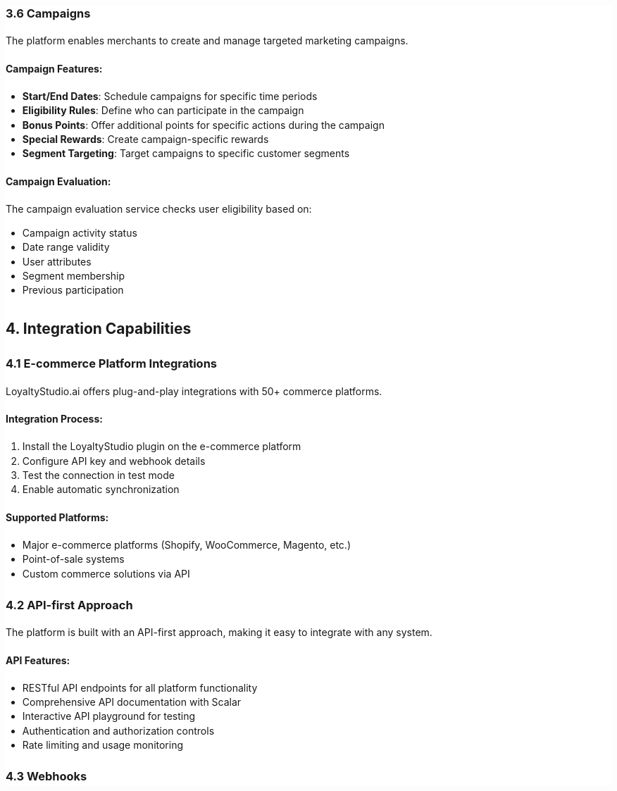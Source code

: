 ### 3.6 Campaigns

The platform enables merchants to create and manage targeted marketing campaigns.

#### Campaign Features:

- **Start/End Dates**: Schedule campaigns for specific time periods
- **Eligibility Rules**: Define who can participate in the campaign
- **Bonus Points**: Offer additional points for specific actions during the campaign
- **Special Rewards**: Create campaign-specific rewards
- **Segment Targeting**: Target campaigns to specific customer segments

#### Campaign Evaluation:

The campaign evaluation service checks user eligibility based on:
- Campaign activity status
- Date range validity
- User attributes
- Segment membership
- Previous participation

## 4. Integration Capabilities

### 4.1 E-commerce Platform Integrations

LoyaltyStudio.ai offers plug-and-play integrations with 50+ commerce platforms.

#### Integration Process:

1. Install the LoyaltyStudio plugin on the e-commerce platform
2. Configure API key and webhook details
3. Test the connection in test mode
4. Enable automatic synchronization

#### Supported Platforms:

- Major e-commerce platforms (Shopify, WooCommerce, Magento, etc.)
- Point-of-sale systems
- Custom commerce solutions via API

### 4.2 API-first Approach

The platform is built with an API-first approach, making it easy to integrate with any system.

#### API Features:

- RESTful API endpoints for all platform functionality
- Comprehensive API documentation with Scalar
- Interactive API playground for testing
- Authentication and authorization controls
- Rate limiting and usage monitoring

### 4.3 Webhooks
